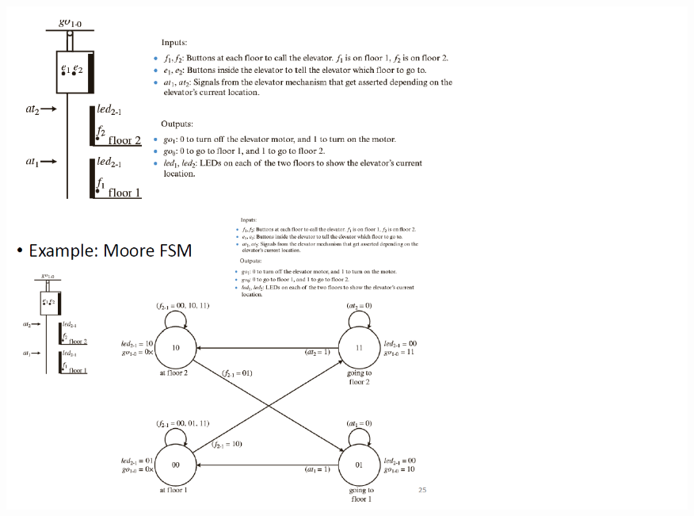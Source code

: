<img src="FSM_2.assets/image-20241219171249099.png" alt="image-20241219171249099" style="zoom: 67%;" />

<img src="FSM_2.assets/image-20241219171448025.png" alt="image-20241219171448025" style="zoom: 67%;" />
